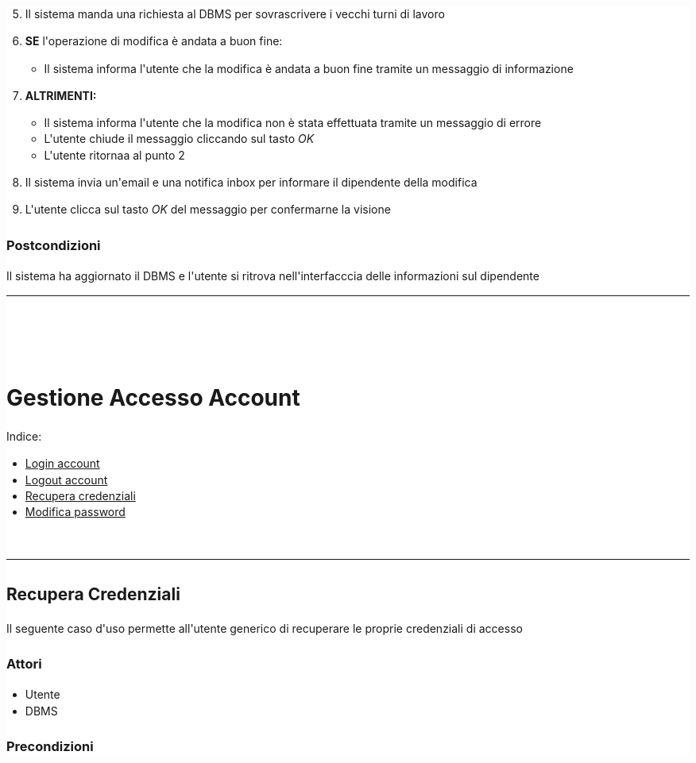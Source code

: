 5. Il sistema manda una richiesta al DBMS per sovrascrivere i vecchi turni di lavoro

6. **SE** l'operazione di modifica è andata a buon fine: 
   - Il sistema informa l'utente che la modifica è andata a buon fine tramite un messaggio di informazione

7. **ALTRIMENTI:**
   - Il sistema informa l'utente che la modifica non è stata effettuata tramite un messaggio di errore
   - L'utente chiude il messaggio cliccando sul tasto *OK*
   - L'utente ritornaa al punto 2

8. Il sistema invia un'email e una notifica inbox per informare il dipendente della modifica

8. L'utente clicca sul tasto *OK* del messaggio per confermarne la visione

### Postcondizioni 

Il sistema ha aggiornato il DBMS e l'utente si ritrova nell'interfacccia delle informazioni sul dipendente



---

&nbsp;

&nbsp;



# Gestione Accesso Account

Indice: 

* [Login account](#login-account)
* [Logout account](#logout-account)
* [Recupera credenziali](#recupera-credenziali)
* [Modifica password](#modifica-password)



&nbsp;

---



## Recupera Credenziali 

Il seguente caso d'uso permette all'utente generico di recuperare le proprie credenziali di accesso

### Attori 

* Utente 
* DBMS 

### Precondizioni
